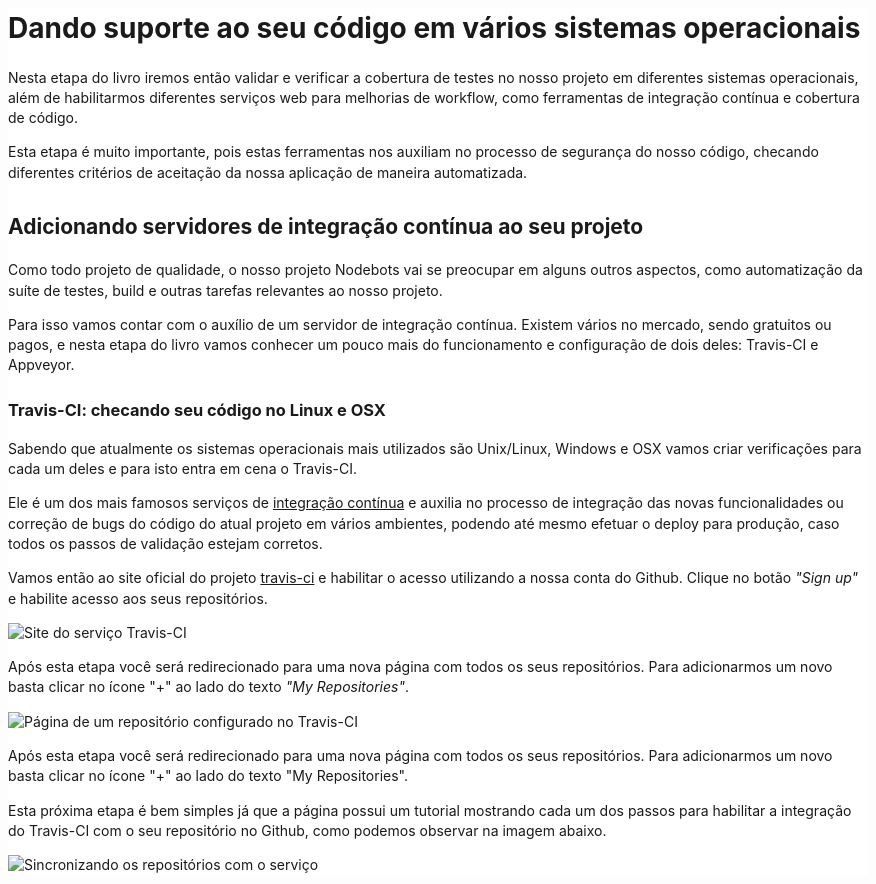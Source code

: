 # Dando suporte ao seu código em vários sistemas operacionais

Nesta etapa do livro iremos então validar e verificar a cobertura de testes no nosso projeto em diferentes sistemas operacionais, além de habilitarmos diferentes serviços web para melhorias de workflow, como ferramentas de integração contínua e cobertura de código.

Esta etapa é muito importante, pois estas ferramentas nos auxiliam no processo de segurança do nosso código, checando diferentes critérios de aceitação da nossa aplicação de maneira automatizada.


## Adicionando servidores de integração contínua ao seu projeto


Como todo projeto de qualidade, o nosso projeto Nodebots vai se preocupar em alguns outros aspectos, como automatização da suíte de testes, build e outras tarefas relevantes ao nosso projeto.


Para isso vamos contar com o auxílio de um servidor de integração contínua. Existem vários no mercado, sendo gratuitos ou pagos, e nesta etapa do livro vamos conhecer um pouco mais do funcionamento e configuração de dois deles: Travis-CI e Appveyor.


### Travis-CI: checando seu código no  Linux e OSX

Sabendo que atualmente os sistemas operacionais mais utilizados são Unix/Linux, Windows e OSX vamos criar verificações para cada um deles e para isto entra em cena o Travis-CI.


Ele é um dos mais famosos serviços de [integração contínua](http://blog.caelum.com.br/integracao-continua/) e auxilia no processo de integração das novas funcionalidades ou correção de bugs do código do atual projeto em vários ambientes, podendo até mesmo efetuar o deploy para produção, caso todos os passos de validação estejam corretos.


Vamos então ao site oficial do projeto [travis-ci](https://travis-ci.org/) e habilitar o acesso utilizando a nossa conta do Github. Clique no botão *"Sign up"* e habilite acesso aos seus repositórios.

![Site do serviço Travis-CI](images/image27.png)

Após esta etapa você será redirecionado para uma  nova página com todos os seus repositórios. Para adicionarmos um novo basta clicar no ícone "+" ao lado do texto *"My Repositories"*.

![Página de um repositório configurado no Travis-CI](images/image24.png)

Após esta etapa você será redirecionado para uma  nova página com todos os seus repositórios. Para adicionarmos um novo basta clicar no ícone "+" ao lado do texto "My Repositories".

Esta próxima etapa é bem simples já que a página possui um tutorial mostrando cada um dos passos para habilitar a integração do Travis-CI com o seu repositório no Github, como podemos observar na imagem abaixo.

![Sincronizando os repositórios com o serviço](images/image40.png)

